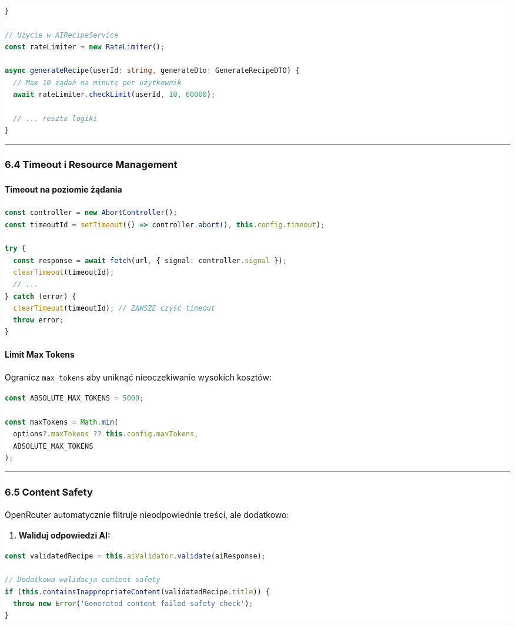```typescript
}

// Użycie w AIRecipeService
const rateLimiter = new RateLimiter();

async generateRecipe(userId: string, generateDto: GenerateRecipeDTO) {
  // Max 10 żądań na minutę per użytkownik
  await rateLimiter.checkLimit(userId, 10, 60000);
  
  // ... reszta logiki
}
```

---

### 6.4 Timeout i Resource Management

#### Timeout na poziomie żądania
```typescript
const controller = new AbortController();
const timeoutId = setTimeout(() => controller.abort(), this.config.timeout);

try {
  const response = await fetch(url, { signal: controller.signal });
  clearTimeout(timeoutId);
  // ...
} catch (error) {
  clearTimeout(timeoutId); // ZAWSZE czyść timeout
  throw error;
}
```

#### Limit Max Tokens
Ogranicz `max_tokens` aby uniknąć nieoczekiwanie wysokich kosztów:

```typescript
const ABSOLUTE_MAX_TOKENS = 5000;

const maxTokens = Math.min(
  options?.maxTokens ?? this.config.maxTokens,
  ABSOLUTE_MAX_TOKENS
);
```

---

### 6.5 Content Safety

OpenRouter automatycznie filtruje nieodpowiednie treści, ale dodatkowo:

1. **Waliduj odpowiedzi AI:**
```typescript
const validatedRecipe = this.aiValidator.validate(aiResponse);

// Dodatkowa walidacja content safety
if (this.containsInappropriateContent(validatedRecipe.title)) {
  throw new Error('Generated content failed safety check');
}
```
